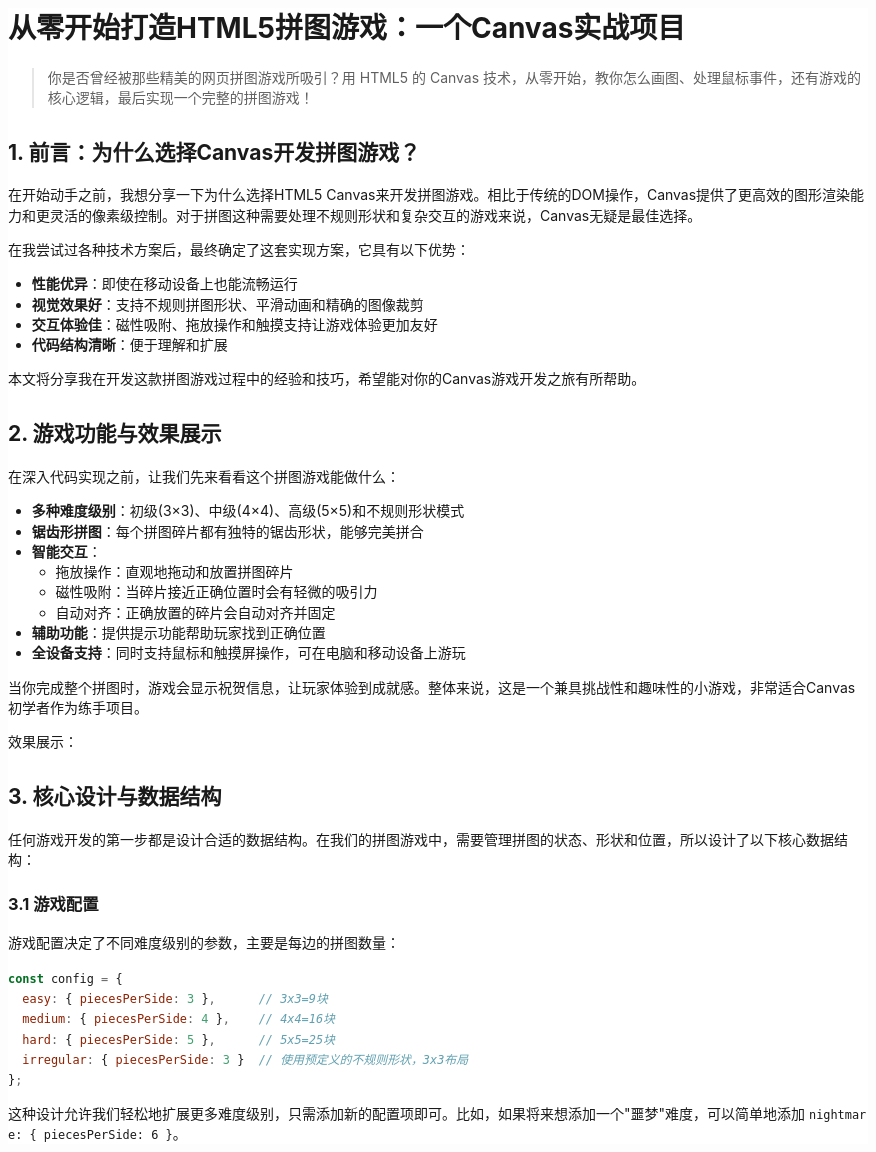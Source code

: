 # 从零开始打造HTML5拼图游戏：一个Canvas实战项目

> 你是否曾经被那些精美的网页拼图游戏所吸引？用 HTML5 的 Canvas 技术，从零开始，教你怎么画图、处理鼠标事件，还有游戏的核心逻辑，最后实现一个完整的拼图游戏！

## 1. 前言：为什么选择Canvas开发拼图游戏？

在开始动手之前，我想分享一下为什么选择HTML5 Canvas来开发拼图游戏。相比于传统的DOM操作，Canvas提供了更高效的图形渲染能力和更灵活的像素级控制。对于拼图这种需要处理不规则形状和复杂交互的游戏来说，Canvas无疑是最佳选择。

在我尝试过各种技术方案后，最终确定了这套实现方案，它具有以下优势：

- **性能优异**：即使在移动设备上也能流畅运行
- **视觉效果好**：支持不规则拼图形状、平滑动画和精确的图像裁剪
- **交互体验佳**：磁性吸附、拖放操作和触摸支持让游戏体验更加友好
- **代码结构清晰**：便于理解和扩展

本文将分享我在开发这款拼图游戏过程中的经验和技巧，希望能对你的Canvas游戏开发之旅有所帮助。

## 2. 游戏功能与效果展示

在深入代码实现之前，让我们先来看看这个拼图游戏能做什么：

- **多种难度级别**：初级(3×3)、中级(4×4)、高级(5×5)和不规则形状模式
- **锯齿形拼图**：每个拼图碎片都有独特的锯齿形状，能够完美拼合
- **智能交互**：
  - 拖放操作：直观地拖动和放置拼图碎片
  - 磁性吸附：当碎片接近正确位置时会有轻微的吸引力
  - 自动对齐：正确放置的碎片会自动对齐并固定
- **辅助功能**：提供提示功能帮助玩家找到正确位置
- **全设备支持**：同时支持鼠标和触摸屏操作，可在电脑和移动设备上游玩

当你完成整个拼图时，游戏会显示祝贺信息，让玩家体验到成就感。整体来说，这是一个兼具挑战性和趣味性的小游戏，非常适合Canvas初学者作为练手项目。

效果展示：
<Games />

## 3. 核心设计与数据结构

任何游戏开发的第一步都是设计合适的数据结构。在我们的拼图游戏中，需要管理拼图的状态、形状和位置，所以设计了以下核心数据结构：

### 3.1 游戏配置

游戏配置决定了不同难度级别的参数，主要是每边的拼图数量：

```javascript
const config = {
  easy: { piecesPerSide: 3 },      // 3x3=9块
  medium: { piecesPerSide: 4 },    // 4x4=16块
  hard: { piecesPerSide: 5 },      // 5x5=25块
  irregular: { piecesPerSide: 3 }  // 使用预定义的不规则形状，3x3布局
};
```

这种设计允许我们轻松地扩展更多难度级别，只需添加新的配置项即可。比如，如果将来想添加一个"噩梦"难度，可以简单地添加 `nightmare: { piecesPerSide: 6 }`。
